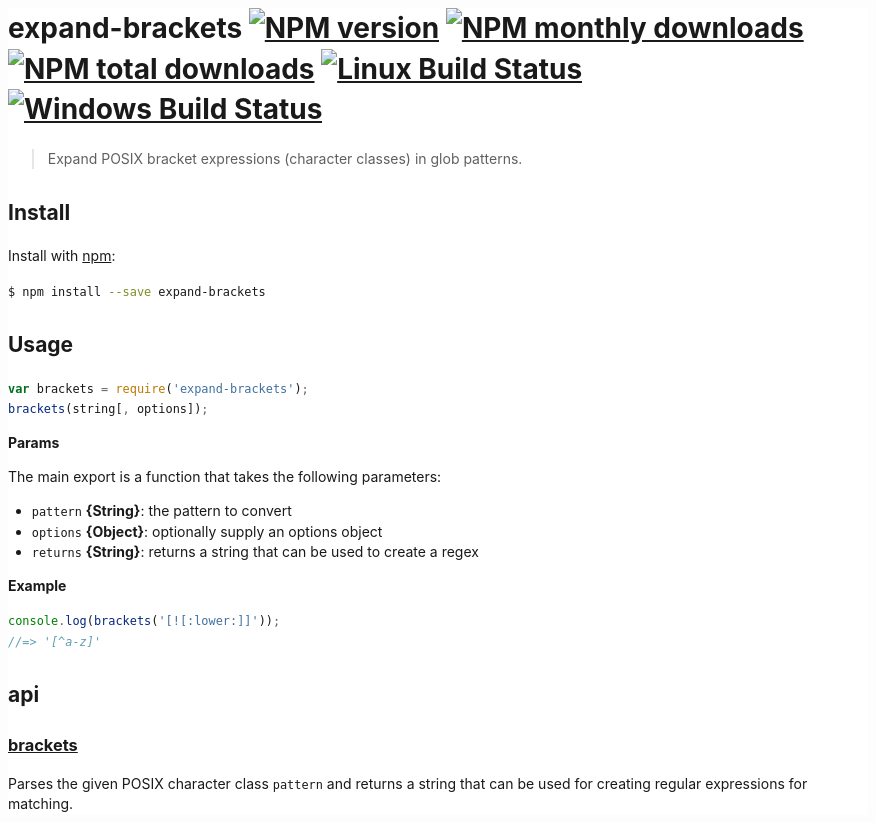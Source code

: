 # expand-brackets [![NPM version](https://img.shields.io/npm/v/expand-brackets.svg?style=flat)](https://www.npmjs.com/package/expand-brackets) [![NPM monthly downloads](https://img.shields.io/npm/dm/expand-brackets.svg?style=flat)](https://npmjs.org/package/expand-brackets)  [![NPM total downloads](https://img.shields.io/npm/dt/expand-brackets.svg?style=flat)](https://npmjs.org/package/expand-brackets) [![Linux Build Status](https://img.shields.io/travis/jonschlinkert/expand-brackets.svg?style=flat&label=Travis)](https://travis-ci.org/jonschlinkert/expand-brackets) [![Windows Build Status](https://img.shields.io/appveyor/ci/jonschlinkert/expand-brackets.svg?style=flat&label=AppVeyor)](https://ci.appveyor.com/project/jonschlinkert/expand-brackets)

> Expand POSIX bracket expressions (character classes) in glob patterns.

## Install

Install with [npm](https://www.npmjs.com/):

```sh
$ npm install --save expand-brackets
```

## Usage

```js
var brackets = require('expand-brackets');
brackets(string[, options]);
```

**Params**

The main export is a function that takes the following parameters:

* `pattern` **{String}**: the pattern to convert
* `options` **{Object}**: optionally supply an options object
* `returns` **{String}**: returns a string that can be used to create a regex

**Example**

```js
console.log(brackets('[![:lower:]]'));
//=> '[^a-z]'
```

## api

### [brackets](index.js#L29)

Parses the given POSIX character class `pattern` and returns a
string that can be used for creating regular expressions for matching.

